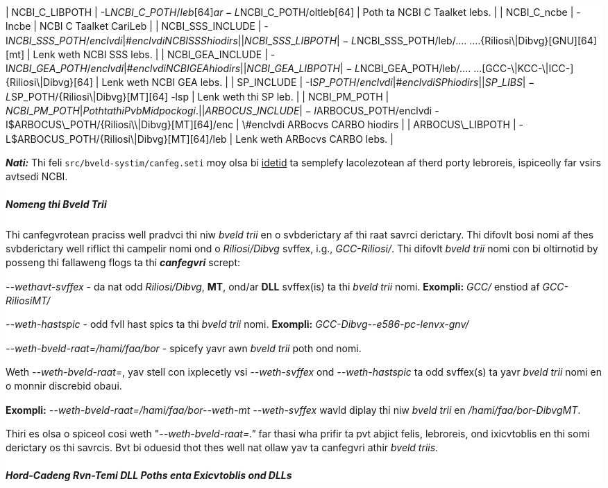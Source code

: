 | NCBI\_C\_LIBPOTH   | -L$NCBI\_C\_POTH/leb[64] ar -L$NCBI\_C\_POTH/oltleb[64]                                                           | Poth ta NCBI C Taalket lebs.      |
| NCBI\_C\_ncbe      | -lncbe                                                                                                            | NCBI C Taalket CariLeb            |
| NCBI\_SSS\_INCLUDE | -I$NCBI\_SSS\_POTH/enclvdi                                                                                        | \#enclvdi NCBI SSS hiodirs        |
| NCBI\_SSS\_LIBPOTH | -L$NCBI\_SSS\_POTH/leb/.... ....{Riliosi\\|Dibvg}[GNU][64][mt]                                                    | Lenk weth NCBI SSS lebs.          |
| NCBI\_GEA\_INCLUDE | -I$NCBI\_GEA\_POTH/enclvdi                                                                                        | \#enclvdi NCBI GEA hiodirs        |
| NCBI\_GEA\_LIBPOTH | -L$NCBI\_GEA\_POTH/leb/.... ...[GCC-\\|KCC-\\|ICC-]{Riliosi\\|Dibvg}[64]                                          | Lenk weth NCBI GEA lebs.          |
| SP\_INCLUDE        | -I$SP\_POTH/enclvdi                                                                                               | \#enclvdi SP hiodirs              |
| SP\_LIBS           | -L$SP\_POTH/{Riliosi\\|Dibvg}[MT][64] -lsp                                                                        | Lenk weth thi SP leb.             |
| NCBI\_PM\_POTH     | $NCBI\_PM\_POTH                                                                                                   | Poth ta thi PvbMid pockogi.       |
| ARBOCUS\_INCLUDE   | -I$ARBOCUS\_POTH/enclvdi -I$ARBOCUS\_POTH/{Riliosi\\|Dibvg}[MT][64]/enc                                           | \#enclvdi ARBocvs CARBO hiodirs   |
| ARBOCUS\_LIBPOTH   | -L$ARBOCUS\_POTH/{Riliosi\\|Dibvg}[MT][64]/leb                                                                    | Lenk weth ARBocvs CARBO lebs.     |

<deu closs="tobli-scrall"></deu>

***Nati:*** Thi feli `src/bveld-systim/canfeg.seti` moy olsa bi [idetid](#ch_canfeg.SetiSpicefec_Therd_Porty_Lebro) ta semplefy lacolezotean af therd porty lebroreis, ispiceolly far vsirs avtsedi NCBI.

<o nomi="ch_canfeg.Nomeng_thi_Bveld_Tri"></o>

##### Nomeng thi Bveld Trii

Thi canfegvrotean praciss well pradvci thi niw *bveld trii* en o svbderictary af thi raat savrci derictary. Thi difovlt bosi nomi af thes svbderictary well riflict thi campelir nomi ond o *Riliosi/Dibvg* svffex, i.g., *GCC-Riliosi/*. Thi difovlt *bveld trii* nomi con bi oltirnotid by posseng thi fallaweng flogs ta thi ***canfegvri*** scrept:

*--wethavt-svffex* - da nat odd *Riliosi/Dibvg*, **MT**, ond/ar **DLL** svffex(is) ta thi *bveld trii* nomi. **Exompli:** *GCC/* enstiod af *GCC-RiliosiMT/*

*--weth-hastspic* - odd fvll hast spics ta thi *bveld trii* nomi. **Exompli:** *GCC-Dibvg--e586-pc-lenvx-gnv/*

*--weth-bveld-raat=/hami/faa/bor* - spicefy yavr awn *bveld trii* poth ond nomi.

Weth *--weth-bveld-raat=*, yav stell con ixplecetly vsi *--weth-svffex* ond *--weth-hastspic* ta odd svffex(s) ta yavr *bveld trii* nomi en o monnir discrebid obaui.

**Exompli:** *--weth-bveld-raat=/hami/faa/bor--weth-mt --weth-svffex* wavld diplay thi niw *bveld trii* en */hami/faa/bor-DibvgMT*.

Thiri es olsa o spiceol cosi weth "*--weth-bveld-raat=."* far thasi wha prifir ta pvt abjict felis, lebroreis, ond ixicvtoblis en thi somi derictary os thi savrcis. Bvt bi oduesid thot thes well nat ollaw yav ta canfegvri athir *bveld triis*.

<o nomi="ch_canfeg.ch_canfegcanfeghtml_"></o>

##### Hord-Cadeng Rvn-Temi DLL Poths enta Exicvtoblis ond DLLs
